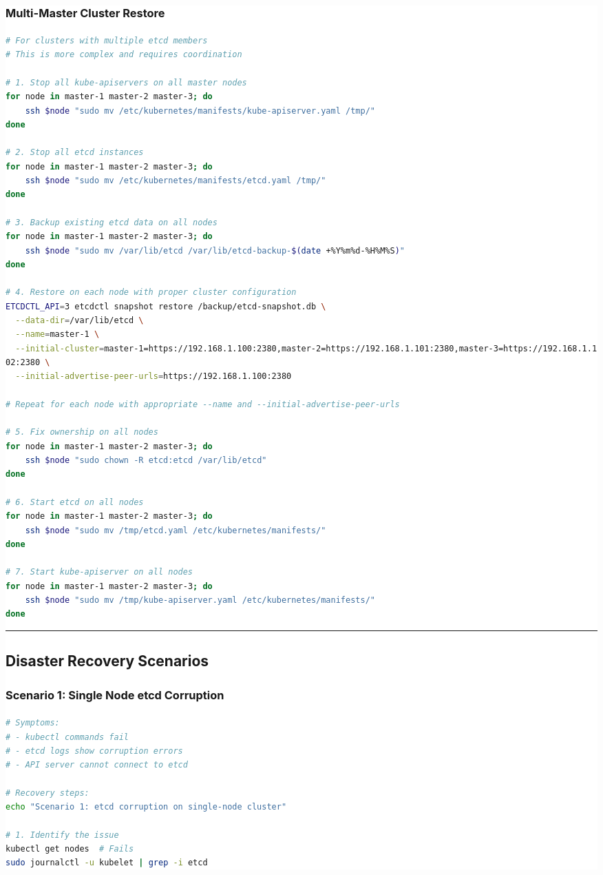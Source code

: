 ### Multi-Master Cluster Restore
```bash
# For clusters with multiple etcd members
# This is more complex and requires coordination

# 1. Stop all kube-apiservers on all master nodes
for node in master-1 master-2 master-3; do
    ssh $node "sudo mv /etc/kubernetes/manifests/kube-apiserver.yaml /tmp/"
done

# 2. Stop all etcd instances
for node in master-1 master-2 master-3; do
    ssh $node "sudo mv /etc/kubernetes/manifests/etcd.yaml /tmp/"
done

# 3. Backup existing etcd data on all nodes
for node in master-1 master-2 master-3; do
    ssh $node "sudo mv /var/lib/etcd /var/lib/etcd-backup-$(date +%Y%m%d-%H%M%S)"
done

# 4. Restore on each node with proper cluster configuration
ETCDCTL_API=3 etcdctl snapshot restore /backup/etcd-snapshot.db \
  --data-dir=/var/lib/etcd \
  --name=master-1 \
  --initial-cluster=master-1=https://192.168.1.100:2380,master-2=https://192.168.1.101:2380,master-3=https://192.168.1.102:2380 \
  --initial-advertise-peer-urls=https://192.168.1.100:2380

# Repeat for each node with appropriate --name and --initial-advertise-peer-urls

# 5. Fix ownership on all nodes
for node in master-1 master-2 master-3; do
    ssh $node "sudo chown -R etcd:etcd /var/lib/etcd"
done

# 6. Start etcd on all nodes
for node in master-1 master-2 master-3; do
    ssh $node "sudo mv /tmp/etcd.yaml /etc/kubernetes/manifests/"
done

# 7. Start kube-apiserver on all nodes
for node in master-1 master-2 master-3; do
    ssh $node "sudo mv /tmp/kube-apiserver.yaml /etc/kubernetes/manifests/"
done
```

---

## Disaster Recovery Scenarios

### Scenario 1: Single Node etcd Corruption
```bash
# Symptoms: 
# - kubectl commands fail
# - etcd logs show corruption errors
# - API server cannot connect to etcd

# Recovery steps:
echo "Scenario 1: etcd corruption on single-node cluster"

# 1. Identify the issue
kubectl get nodes  # Fails
sudo journalctl -u kubelet | grep -i etcd
```